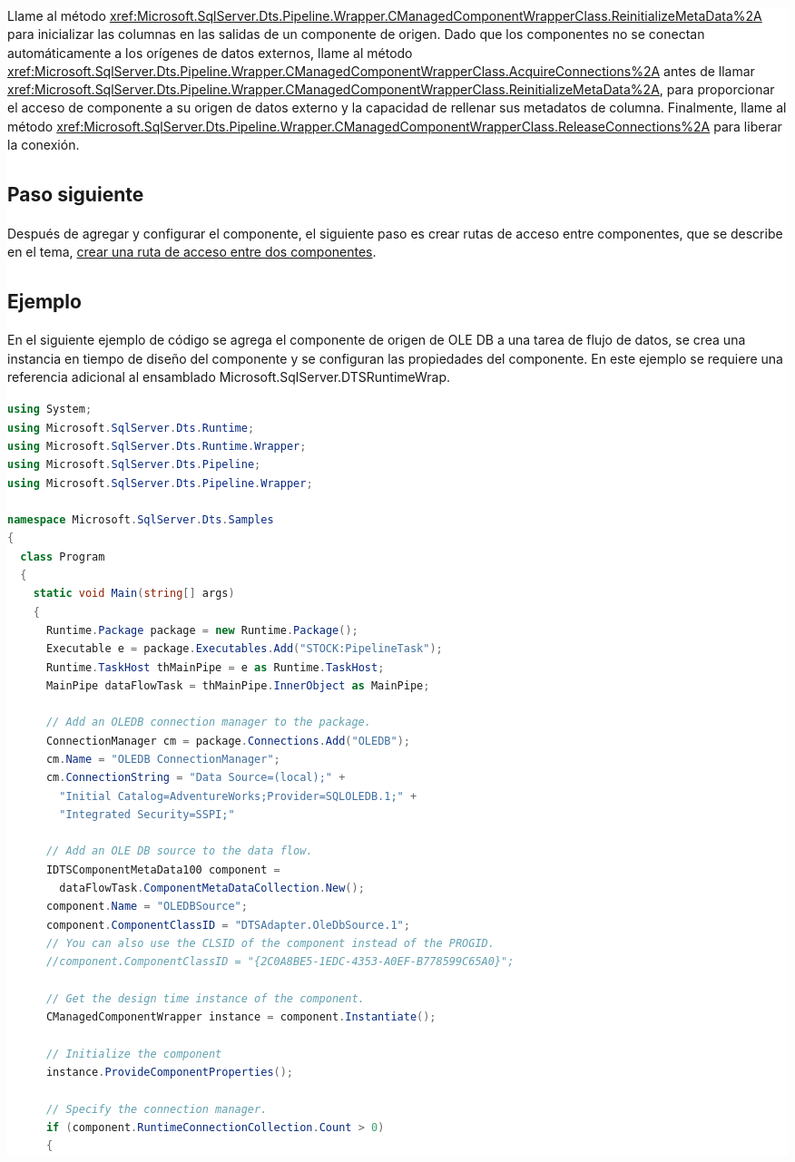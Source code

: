  Llame al método <xref:Microsoft.SqlServer.Dts.Pipeline.Wrapper.CManagedComponentWrapperClass.ReinitializeMetaData%2A> para inicializar las columnas en las salidas de un componente de origen. Dado que los componentes no se conectan automáticamente a los orígenes de datos externos, llame al método <xref:Microsoft.SqlServer.Dts.Pipeline.Wrapper.CManagedComponentWrapperClass.AcquireConnections%2A> antes de llamar <xref:Microsoft.SqlServer.Dts.Pipeline.Wrapper.CManagedComponentWrapperClass.ReinitializeMetaData%2A>, para proporcionar el acceso de componente a su origen de datos externo y la capacidad de rellenar sus metadatos de columna. Finalmente, llame al método <xref:Microsoft.SqlServer.Dts.Pipeline.Wrapper.CManagedComponentWrapperClass.ReleaseConnections%2A> para liberar la conexión.  
  
## <a name="next-step"></a>Paso siguiente  
 Después de agregar y configurar el componente, el siguiente paso es crear rutas de acceso entre componentes, que se describe en el tema, [crear una ruta de acceso entre dos componentes](../../integration-services/building-packages-programmatically/connecting-data-flow-components-programmatically.md).  
  
## <a name="sample"></a>Ejemplo  
 En el siguiente ejemplo de código se agrega el componente de origen de OLE DB a una tarea de flujo de datos, se crea una instancia en tiempo de diseño del componente y se configuran las propiedades del componente. En este ejemplo se requiere una referencia adicional al ensamblado Microsoft.SqlServer.DTSRuntimeWrap.  
  
```csharp  
using System;  
using Microsoft.SqlServer.Dts.Runtime;  
using Microsoft.SqlServer.Dts.Runtime.Wrapper;  
using Microsoft.SqlServer.Dts.Pipeline;  
using Microsoft.SqlServer.Dts.Pipeline.Wrapper;  
  
namespace Microsoft.SqlServer.Dts.Samples  
{  
  class Program  
  {  
    static void Main(string[] args)  
    {  
      Runtime.Package package = new Runtime.Package();  
      Executable e = package.Executables.Add("STOCK:PipelineTask");  
      Runtime.TaskHost thMainPipe = e as Runtime.TaskHost;  
      MainPipe dataFlowTask = thMainPipe.InnerObject as MainPipe;  
  
      // Add an OLEDB connection manager to the package.  
      ConnectionManager cm = package.Connections.Add("OLEDB");  
      cm.Name = "OLEDB ConnectionManager";  
      cm.ConnectionString = "Data Source=(local);" +   
        "Initial Catalog=AdventureWorks;Provider=SQLOLEDB.1;" +   
        "Integrated Security=SSPI;"  
  
      // Add an OLE DB source to the data flow.  
      IDTSComponentMetaData100 component =   
        dataFlowTask.ComponentMetaDataCollection.New();  
      component.Name = "OLEDBSource";  
      component.ComponentClassID = "DTSAdapter.OleDbSource.1";  
      // You can also use the CLSID of the component instead of the PROGID.  
      //component.ComponentClassID = "{2C0A8BE5-1EDC-4353-A0EF-B778599C65A0}";  
  
      // Get the design time instance of the component.  
      CManagedComponentWrapper instance = component.Instantiate();  
  
      // Initialize the component  
      instance.ProvideComponentProperties();  
  
      // Specify the connection manager.  
      if (component.RuntimeConnectionCollection.Count > 0)  
      {  
```